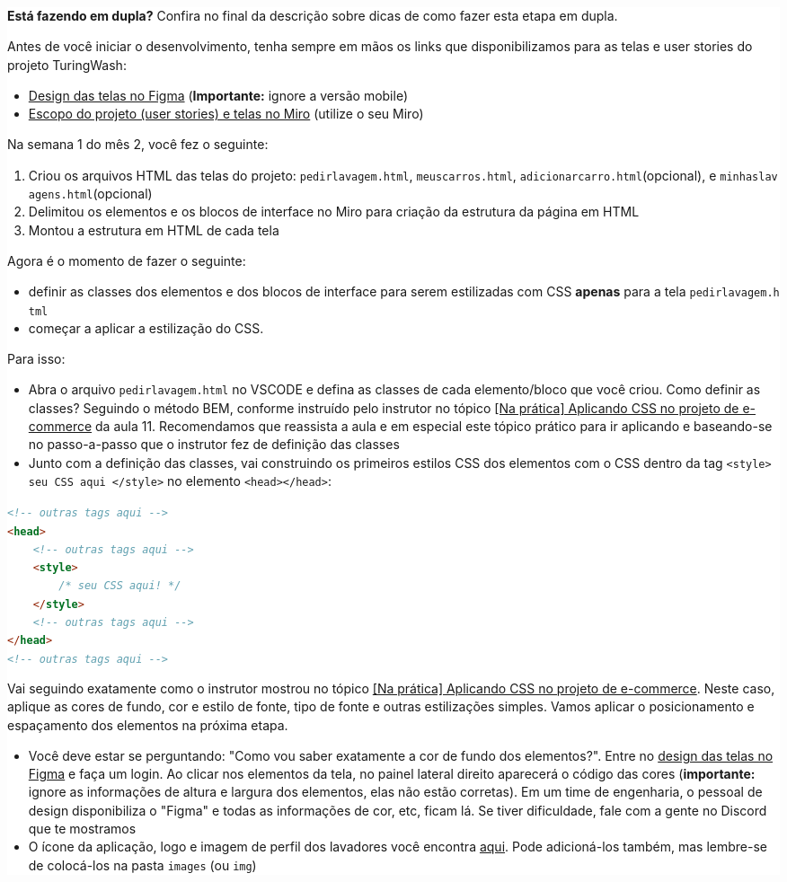 **Está fazendo em dupla?** Confira no final da descrição sobre dicas de como fazer esta etapa em dupla.

Antes de você iniciar o desenvolvimento, tenha sempre em mãos os links que disponibilizamos para as telas e user stories do projeto TuringWash:
- [Design das telas no Figma](https://www.figma.com/file/vLxv5eN0RWQTCIniGv2U9y/Turing-Wash?node-id=0%3A1) (**Importante:** ignore a versão mobile)
- [Escopo do projeto (user stories) e telas no Miro](https://miro.com/welcomeonboard/MjI5NHp5dHd4MXFRVlZhVVFkY1NIcmZTZGk2OHpsa1MyZXg1TjMxMHk2VGNoSW9JS1N3MERmV3BZamlBa1ZwM3wzNDU4NzY0NTMyNDc5MDQzNjU0?share_link_id=28296698674) (utilize o seu Miro)

Na semana 1 do mês 2, você fez o seguinte:
1. Criou os arquivos HTML das telas do projeto: `pedirlavagem.html`, `meuscarros.html`, `adicionarcarro.html`(opcional), e `minhaslavagens.html`(opcional)
2. Delimitou os elementos e os blocos de interface no Miro para criação da estrutura da página em HTML
3. Montou a estrutura em HTML de cada tela

Agora é o momento de fazer o seguinte:
- definir as classes dos elementos e dos blocos de interface para serem estilizadas com CSS **apenas** para a tela `pedirlavagem.html`
- começar a aplicar a estilização do CSS.

Para isso:
- Abra o arquivo `pedirlavagem.html` no VSCODE e defina as classes de cada elemento/bloco que você criou. Como definir as classes? Seguindo o método BEM, conforme instruído pelo instrutor no tópico [[Na prática] Aplicando CSS no projeto de e-commerce](https://youtu.be/if7DXVXiH2w?t=4052) da aula 11. Recomendamos que reassista a aula e em especial este tópico prático para ir aplicando e baseando-se no passo-a-passo que o instrutor fez de definição das classes
- Junto com a definição das classes, vai construindo os primeiros estilos CSS dos elementos com o CSS dentro da tag `<style> seu CSS aqui </style>` no elemento `<head></head>`:
```html
<!-- outras tags aqui -->
<head>
    <!-- outras tags aqui -->
    <style>
        /* seu CSS aqui! */
    </style>
    <!-- outras tags aqui -->
</head>
<!-- outras tags aqui -->
```
Vai seguindo exatamente como o instrutor mostrou no tópico [[Na prática] Aplicando CSS no projeto de e-commerce](https://youtu.be/if7DXVXiH2w?t=4052). Neste caso, aplique as cores de fundo, cor e estilo de fonte, tipo de fonte e outras estilizações simples. Vamos aplicar o posicionamento e espaçamento dos elementos na próxima etapa.
- Você deve estar se perguntando: "Como vou saber exatamente a cor de fundo dos elementos?". Entre no [design das telas no Figma](https://www.figma.com/file/vLxv5eN0RWQTCIniGv2U9y/Turing-Wash?node-id=0%3A1) e faça um login. Ao clicar nos elementos da tela, no painel lateral direito aparecerá o código das cores (**importante:** ignore as informações de altura e largura dos elementos, elas não estão corretas). Em um time de engenharia, o pessoal de design disponibiliza o "Figma" e todas as informações de cor, etc, ficam lá. Se tiver dificuldade, fale com a gente no Discord que te mostramos
- O ícone da aplicação, logo e imagem de perfil dos lavadores você encontra [aqui](imagens-projeto). Pode adicioná-los também, mas lembre-se de colocá-los na pasta `images` (ou `img`)
